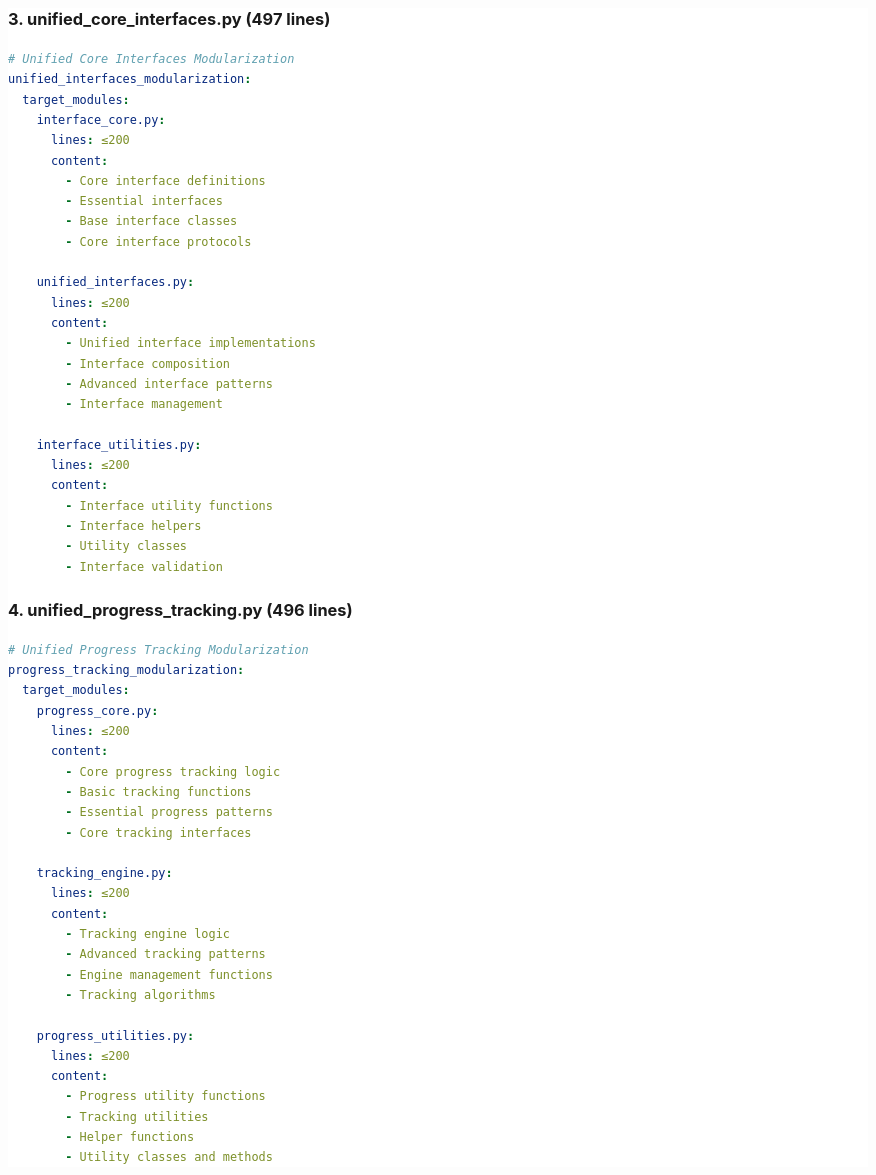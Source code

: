 ### **3. unified_core_interfaces.py (497 lines)**
```yaml
# Unified Core Interfaces Modularization
unified_interfaces_modularization:
  target_modules:
    interface_core.py:
      lines: ≤200
      content:
        - Core interface definitions
        - Essential interfaces
        - Base interface classes
        - Core interface protocols
  
    unified_interfaces.py:
      lines: ≤200
      content:
        - Unified interface implementations
        - Interface composition
        - Advanced interface patterns
        - Interface management
  
    interface_utilities.py:
      lines: ≤200
      content:
        - Interface utility functions
        - Interface helpers
        - Utility classes
        - Interface validation
```

### **4. unified_progress_tracking.py (496 lines)**
```yaml
# Unified Progress Tracking Modularization
progress_tracking_modularization:
  target_modules:
    progress_core.py:
      lines: ≤200
      content:
        - Core progress tracking logic
        - Basic tracking functions
        - Essential progress patterns
        - Core tracking interfaces
  
    tracking_engine.py:
      lines: ≤200
      content:
        - Tracking engine logic
        - Advanced tracking patterns
        - Engine management functions
        - Tracking algorithms
  
    progress_utilities.py:
      lines: ≤200
      content:
        - Progress utility functions
        - Tracking utilities
        - Helper functions
        - Utility classes and methods
```
